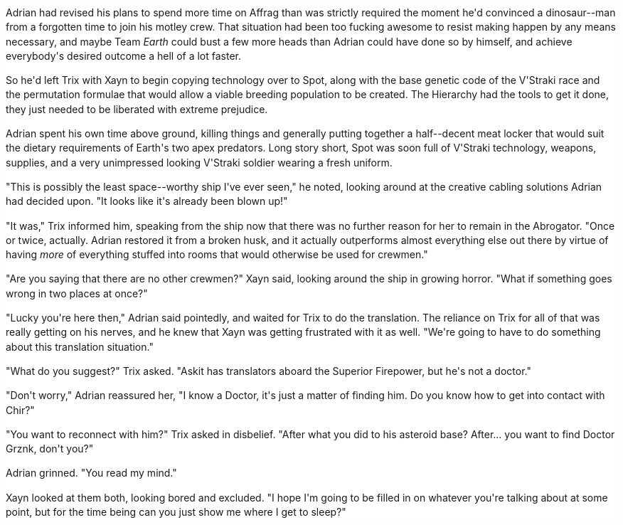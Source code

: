 Adrian had revised his plans to spend more time on Affrag than was
strictly required the moment he\'d convinced a dinosaur--man from a
forgotten time to join his motley crew. That situation had been too
fucking awesome to resist making happen by any means necessary, and
maybe Team *Earth* could bust a few more heads than Adrian could have
done so by himself, and achieve everybody\'s desired outcome a hell of a
lot faster.

So he\'d left Trix with Xayn to begin copying technology over to Spot,
along with the base genetic code of the V\'Straki race and the
permutation formulae that would allow a viable breeding population to be
created. The Hierarchy had the tools to get it done, they just needed to
be liberated with extreme prejudice.

Adrian spent his own time above ground, killing things and generally
putting together a half--decent meat locker that would suit the dietary
requirements of Earth\'s two apex predators. Long story short, Spot was
soon full of V\'Straki technology, weapons, supplies, and a very
unimpressed looking V\'Straki soldier wearing a fresh uniform.

"This is possibly the least space--worthy ship I\'ve ever seen," he
noted, looking around at the creative cabling solutions Adrian had
decided upon. "It looks like it\'s already been blown up!"

"It was," Trix informed him, speaking from the ship now that there was
no further reason for her to remain in the Abrogator. "Once or twice,
actually. Adrian restored it from a broken husk, and it actually
outperforms almost everything else out there by virtue of having *more*
of everything stuffed into rooms that would otherwise be used for
crewmen."

"Are you saying that there are no other crewmen?" Xayn said, looking
around the ship in growing horror. "What if something goes wrong in two
places at once?"

"Lucky you\'re here then," Adrian said pointedly, and waited for Trix to
do the translation. The reliance on Trix for all of that was really
getting on his nerves, and he knew that Xayn was getting frustrated with
it as well. "We\'re going to have to do something about this translation
situation."

"What do you suggest?" Trix asked. "Askit has translators aboard the
Superior Firepower, but he\'s not a doctor."

"Don\'t worry," Adrian reassured her, "I know a Doctor, it\'s just a
matter of finding him. Do you know how to get into contact with Chir?"

"You want to reconnect with him?" Trix asked in disbelief. "After what
you did to his asteroid base? After... you want to find Doctor Grznk,
don\'t you?"

Adrian grinned. "You read my mind."

Xayn looked at them both, looking bored and excluded. "I hope I\'m going
to be filled in on whatever you\'re talking about at some point, but for
the time being can you just show me where I get to sleep?"
